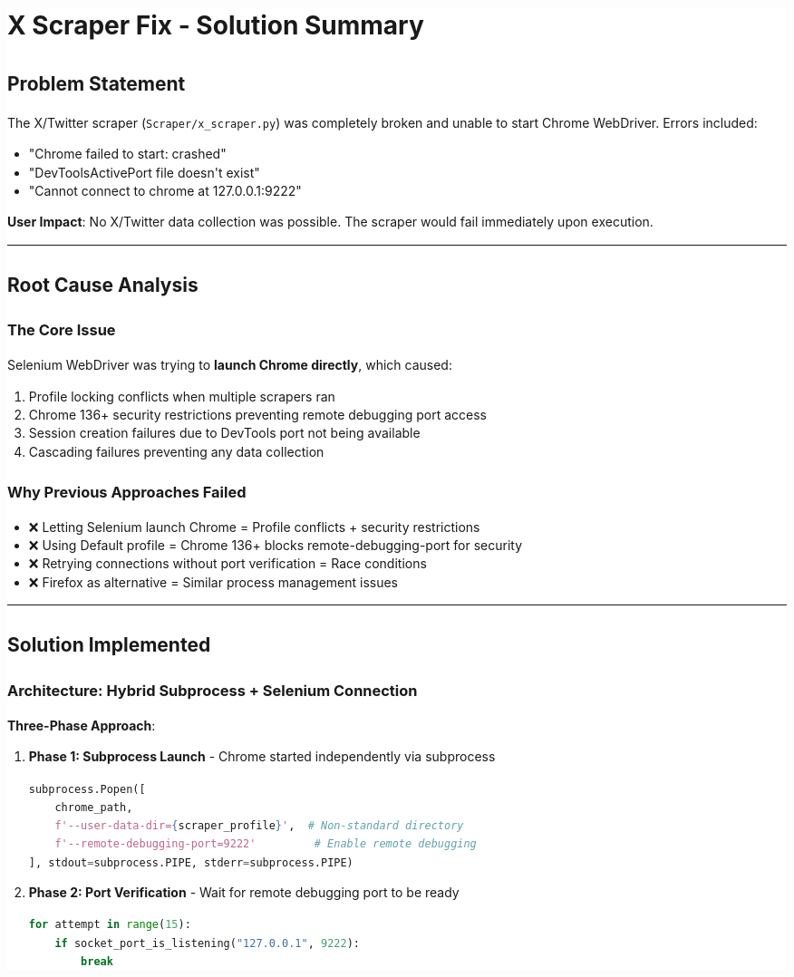# X Scraper Fix - Solution Summary

## Problem Statement

The X/Twitter scraper (`Scraper/x_scraper.py`) was completely broken and unable to start Chrome WebDriver. Errors included:
- "Chrome failed to start: crashed"
- "DevToolsActivePort file doesn't exist"
- "Cannot connect to chrome at 127.0.0.1:9222"

**User Impact**: No X/Twitter data collection was possible. The scraper would fail immediately upon execution.

---

## Root Cause Analysis

### The Core Issue
Selenium WebDriver was trying to **launch Chrome directly**, which caused:
1. Profile locking conflicts when multiple scrapers ran
2. Chrome 136+ security restrictions preventing remote debugging port access
3. Session creation failures due to DevTools port not being available
4. Cascading failures preventing any data collection

### Why Previous Approaches Failed
- ❌ Letting Selenium launch Chrome = Profile conflicts + security restrictions
- ❌ Using Default profile = Chrome 136+ blocks remote-debugging-port for security
- ❌ Retrying connections without port verification = Race conditions
- ❌ Firefox as alternative = Similar process management issues

---

## Solution Implemented

### Architecture: Hybrid Subprocess + Selenium Connection

**Three-Phase Approach**:

1. **Phase 1: Subprocess Launch** - Chrome started independently via subprocess
   ```python
   subprocess.Popen([
       chrome_path,
       f'--user-data-dir={scraper_profile}',  # Non-standard directory
       f'--remote-debugging-port=9222'         # Enable remote debugging
   ], stdout=subprocess.PIPE, stderr=subprocess.PIPE)
   ```

2. **Phase 2: Port Verification** - Wait for remote debugging port to be ready
   ```python
   for attempt in range(15):
       if socket_port_is_listening("127.0.0.1", 9222):
           break
   ```
